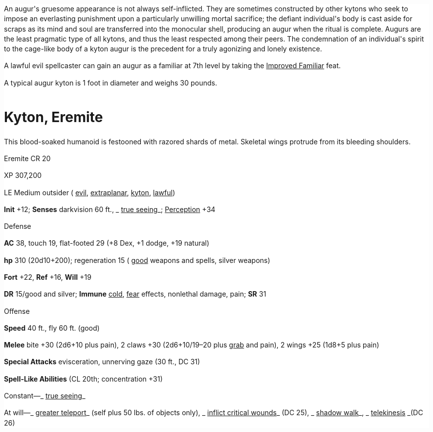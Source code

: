 An augur's gruesome appearance is not always self-inflicted. They are sometimes constructed by other kytons who seek to impose an everlasting punishment upon a particularly unwilling mortal sacrifice; the defiant individual's body is cast aside for scraps as its mind and soul are transferred into the monocular shell, producing an augur when the ritual is complete. Augurs are the least pragmatic type of all kytons, and thus the least respected among their peers. The condemnation of an individual's spirit to the cage-like body of a kyton augur is the precedent for a truly agonizing and lonely existence.

A lawful evil spellcaster can gain an augur as a familiar at 7th level by taking the [Improved Familiar](/pathfinderRPG/prd/feats.html#_improved-familiar) feat.

A typical augur kyton is 1 foot in diameter and weighs 30 pounds.

# Kyton, Eremite

This blood-soaked humanoid is festooned with razored shards of metal. Skeletal wings protrude from its bleeding shoulders.

Eremite CR 20

XP 307,200

LE Medium outsider ( [evil](/pathfinderRPG/prd/monsters/creatureTypes.html#_evil-subtype), [extraplanar](/pathfinderRPG/prd/monsters/creatureTypes.html#_extraplanar-subtype), [kyton](/pathfinderRPG/prd/monsters/creatureTypes.html#_kyton-subtype), [lawful](/pathfinderRPG/prd/monsters/creatureTypes.html#_lawful-subtype))

**Init** +12; **Senses** darkvision 60 ft., _ [true seeing](/pathfinderRPG/prd/spells/trueSeeing.html#_true-seeing)_; [Perception](/pathfinderRPG/prd/skills/perception.html#_perception) +34

Defense

**AC** 38, touch 19, flat-footed 29 (+8 Dex, +1 dodge, +19 natural)

**hp** 310 (20d10+200); regeneration 15 ( [good](/pathfinderRPG/prd/monsters/creatureTypes.html#_good-subtype) weapons and spells, silver weapons)

**Fort** +22, **Ref** +16, **Will** +19

**DR** 15/good and silver; **Immune** [cold](/pathfinderRPG/prd/monsters/creatureTypes.html#_cold-subtype), [fear](/pathfinderRPG/prd/monsters/universalMonsterRules.html#_fear-(su-or-sp)) effects, nonlethal damage, pain; **SR** 31

Offense

**Speed** 40 ft., fly 60 ft. (good)

**Melee** bite +30 (2d6+10 plus pain), 2 claws +30 (2d6+10/19–20 plus [grab](/pathfinderRPG/prd/monsters/universalMonsterRules.html#_grab) and pain), 2 wings +25 (1d8+5 plus pain)

**Special Attacks** evisceration, unnerving gaze (30 ft., DC 31)

**Spell-Like Abilities** (CL 20th; concentration +31)

Constant—_ [true seeing](/pathfinderRPG/prd/spells/trueSeeing.html#_true-seeing)_

At will—_ [greater teleport](/pathfinderRPG/prd/spells/teleport.html#_teleport-greater)_ (self plus 50 lbs. of objects only), _ [inflict critical wounds](/pathfinderRPG/prd/spells/inflictCriticalWounds.html#_inflict-critical-wounds)_ (DC 25), _ [shadow walk](/pathfinderRPG/prd/spells/shadowWalk.html#_shadow-walk)_, _ [telekinesis](/pathfinderRPG/prd/spells/telekinesis.html#_telekinesis) _(DC 26)
